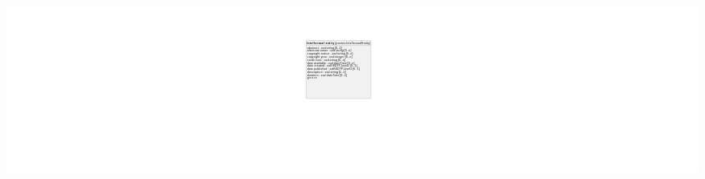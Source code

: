 <svg xmlns="http://www.w3.org/2000/svg" xmlns:xlink="http://www.w3.org/1999/xlink" contentStyleType="text/css" preserveAspectRatio="none" version="1.1" viewBox="0 0 3701 867" zoomAndPan="magnify"><defs/><g><a href="#premis%3AIntellectualEntity" target="_top" title="#premis%3AIntellectualEntity" xlink:actuate="onRequest" xlink:href="#premis%3AIntellectualEntity" xlink:show="new" xlink:title="#premis%3AIntellectualEntity" xlink:type="simple"><g id="elem_premis_IntellectualEntity"><rect codeLine="13" fill="#F1F1F1" height="311.3438" id="premis_IntellectualEntity" rx="3.5" ry="3.5" style="stroke:#181818;stroke-width:0.5;" width="347" x="1602.613" y="183"/><text fill="#000000" font-family="sans-serif" font-size="14" font-weight="bold" lengthAdjust="spacing" textLength="147" x="1605.613" y="200.9951">Intellectual entity</text><text fill="#000000" font-family="sans-serif" font-size="14" lengthAdjust="spacing" textLength="190" x="1756.613" y="200.9951">(premis:IntellectualEntity)</text><line style="stroke:#181818;stroke-width:0.5;" x1="1603.613" x2="1948.613" y1="209.2969" y2="209.2969"/><text fill="#000000" font-family="sans-serif" font-size="14" lengthAdjust="spacing" textLength="70" x="1608.613" y="226.292">abstract :</text><text fill="#000000" font-family="sans-serif" font-size="14" font-style="italic" lengthAdjust="spacing" textLength="69" x="1682.613" y="226.292">xsd:string</text><text fill="#000000" font-family="sans-serif" font-size="14" lengthAdjust="spacing" textLength="38" x="1755.613" y="226.292">[0..1]</text><text fill="#000000" font-family="sans-serif" font-size="14" lengthAdjust="spacing" textLength="120" x="1608.613" y="242.5889">alternate name :</text><text fill="#000000" font-family="sans-serif" font-size="14" font-style="italic" lengthAdjust="spacing" textLength="69" x="1732.613" y="242.5889">xsd:string</text><text fill="#000000" font-family="sans-serif" font-size="14" lengthAdjust="spacing" textLength="38" x="1805.613" y="242.5889">[0..n]</text><text fill="#000000" font-family="sans-serif" font-size="14" lengthAdjust="spacing" textLength="129" x="1608.613" y="258.8857">copyright notice :</text><text fill="#000000" font-family="sans-serif" font-size="14" font-style="italic" lengthAdjust="spacing" textLength="69" x="1741.613" y="258.8857">xsd:string</text><text fill="#000000" font-family="sans-serif" font-size="14" lengthAdjust="spacing" textLength="38" x="1814.613" y="258.8857">[0..n]</text><text fill="#000000" font-family="sans-serif" font-size="14" lengthAdjust="spacing" textLength="114" x="1608.613" y="275.1826">copyright year :</text><text fill="#000000" font-family="sans-serif" font-size="14" font-style="italic" lengthAdjust="spacing" textLength="80" x="1726.613" y="275.1826">xsd:integer</text><text fill="#000000" font-family="sans-serif" font-size="14" lengthAdjust="spacing" textLength="38" x="1810.613" y="275.1826">[0..n]</text><text fill="#000000" font-family="sans-serif" font-size="14" lengthAdjust="spacing" textLength="87" x="1608.613" y="291.4795">credit text :</text><text fill="#000000" font-family="sans-serif" font-size="14" font-style="italic" lengthAdjust="spacing" textLength="69" x="1699.613" y="291.4795">xsd:string</text><text fill="#000000" font-family="sans-serif" font-size="14" lengthAdjust="spacing" textLength="38" x="1772.613" y="291.4795">[0..n]</text><text fill="#000000" font-family="sans-serif" font-size="14" lengthAdjust="spacing" textLength="109" x="1608.613" y="307.7764">date available :</text><text fill="#000000" font-family="sans-serif" font-size="14" font-style="italic" lengthAdjust="spacing" textLength="97" x="1721.613" y="307.7764">xsd:dateTime</text><text fill="#000000" font-family="sans-serif" font-size="14" lengthAdjust="spacing" textLength="38" x="1822.613" y="307.7764">[0..n]</text><text fill="#000000" font-family="sans-serif" font-size="14" lengthAdjust="spacing" textLength="102" x="1608.613" y="324.0732">date created :</text><text fill="#000000" font-family="sans-serif" font-size="14" font-style="italic" lengthAdjust="spacing" textLength="118" x="1714.613" y="324.0732">edtf:EDTF-level1</text><text fill="#000000" font-family="sans-serif" font-size="14" lengthAdjust="spacing" textLength="38" x="1836.613" y="324.0732">[0..1]</text><text fill="#000000" font-family="sans-serif" font-size="14" lengthAdjust="spacing" textLength="116" x="1608.613" y="340.3701">date published :</text><text fill="#000000" font-family="sans-serif" font-size="14" font-style="italic" lengthAdjust="spacing" textLength="118" x="1728.613" y="340.3701">edtf:EDTF-level1</text><text fill="#000000" font-family="sans-serif" font-size="14" lengthAdjust="spacing" textLength="38" x="1850.613" y="340.3701">[0..1]</text><text fill="#000000" font-family="sans-serif" font-size="14" lengthAdjust="spacing" textLength="91" x="1608.613" y="356.667">description :</text><text fill="#000000" font-family="sans-serif" font-size="14" font-style="italic" lengthAdjust="spacing" textLength="69" x="1703.613" y="356.667">xsd:string</text><text fill="#000000" font-family="sans-serif" font-size="14" lengthAdjust="spacing" textLength="38" x="1776.613" y="356.667">[1..1]</text><text fill="#000000" font-family="sans-serif" font-size="14" lengthAdjust="spacing" textLength="69" x="1608.613" y="372.9639">duration :</text><text fill="#000000" font-family="sans-serif" font-size="14" font-style="italic" lengthAdjust="spacing" textLength="97" x="1681.613" y="372.9639">xsd:dateTime</text><text fill="#000000" font-family="sans-serif" font-size="14" lengthAdjust="spacing" textLength="38" x="1782.613" y="372.9639">[0..1]</text><text fill="#000000" font-family="sans-serif" font-size="14" lengthAdjust="spacing" textLength="51" x="1608.613" y="389.2607">genre